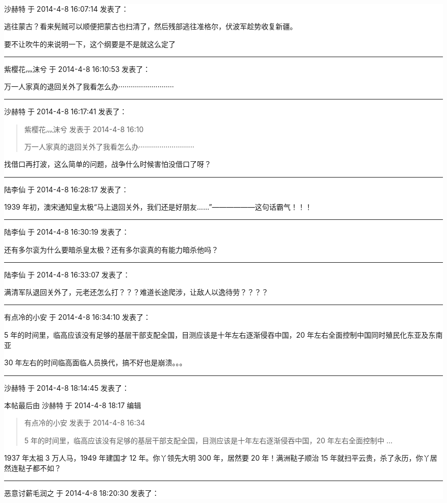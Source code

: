 沙赫特 于 2014-4-8 16:07:14 发表了：

逃往蒙古？看来髡贼可以顺便把蒙古也扫清了，然后残部逃往准格尔，伏波军趁势收复新疆。

要不让吹牛的来说明一下，这个纲要是不是就这么定了

---

紫樱花灬沫兮 于 2014-4-8 16:10:53 发表了：

万一人家真的退回关外了我看怎么办···························

---

沙赫特 于 2014-4-8 16:17:41 发表了：

> 紫樱花灬沫兮 发表于 2014-4-8 16:10
>
> 万一人家真的退回关外了我看怎么办···························

找借口再打波，这么简单的问题，战争什么时候害怕没借口了呀？

---

陆李仙 于 2014-4-8 16:28:17 发表了：

1939 年初，澳宋通知皇太极“马上退回关外，我们还是好朋友......”——————这句话霸气！！！

---

陆李仙 于 2014-4-8 16:30:19 发表了：

还有多尔衮为什么要暗杀皇太极？还有多尔衮真的有能力暗杀他吗？

---

陆李仙 于 2014-4-8 16:33:07 发表了：

满清军队退回关外了，元老还怎么打？？？难道长途爬涉，让敌人以逸待劳？？？？

---

有点冷的小安 于 2014-4-8 16:34:10 发表了：

5 年的时间里，临高应该没有足够的基层干部支配全国，目测应该是十年左右逐渐侵吞中国，20 年左右全面控制中国同时殖民化东亚及东南亚

30 年左右的时间临高面临人员换代，搞不好也是崩溃。。。

---

沙赫特 于 2014-4-8 18:14:45 发表了：

本帖最后由 沙赫特 于 2014-4-8 18:17 编辑

> 有点冷的小安 发表于 2014-4-8 16:34
>
> 5 年的时间里，临高应该没有足够的基层干部支配全国，目测应该是十年左右逐渐侵吞中国，20 年左右全面控制中 ...

1937 年太祖 3 万人马，1949 年建国才 12 年。你丫领先大明 300 年，居然要 20 年！满洲鞑子顺治 15 年就扫平云贵，杀了永历，你丫居然连鞑子都不如？

---

恶意讨薪毛润之 于 2014-4-8 18:20:30 发表了：
